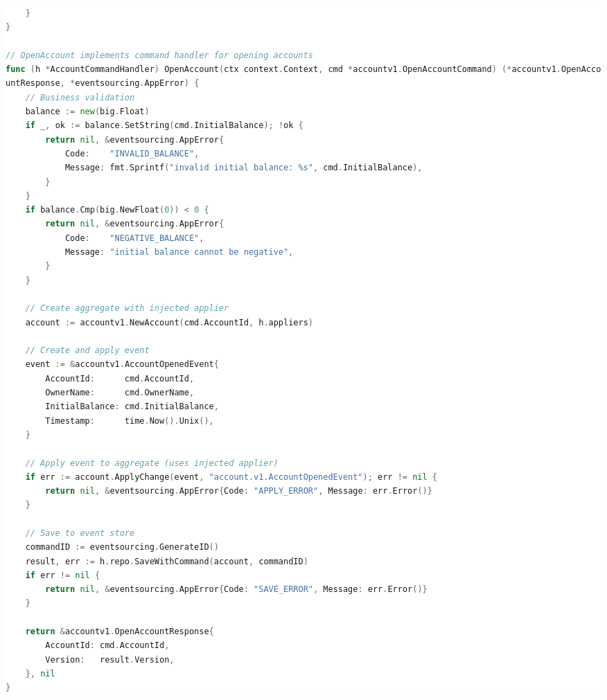```go
	}
}

// OpenAccount implements command handler for opening accounts
func (h *AccountCommandHandler) OpenAccount(ctx context.Context, cmd *accountv1.OpenAccountCommand) (*accountv1.OpenAccountResponse, *eventsourcing.AppError) {
	// Business validation
	balance := new(big.Float)
	if _, ok := balance.SetString(cmd.InitialBalance); !ok {
		return nil, &eventsourcing.AppError{
			Code:    "INVALID_BALANCE",
			Message: fmt.Sprintf("invalid initial balance: %s", cmd.InitialBalance),
		}
	}
	if balance.Cmp(big.NewFloat(0)) < 0 {
		return nil, &eventsourcing.AppError{
			Code:    "NEGATIVE_BALANCE",
			Message: "initial balance cannot be negative",
		}
	}

	// Create aggregate with injected applier
	account := accountv1.NewAccount(cmd.AccountId, h.appliers)

	// Create and apply event
	event := &accountv1.AccountOpenedEvent{
		AccountId:      cmd.AccountId,
		OwnerName:      cmd.OwnerName,
		InitialBalance: cmd.InitialBalance,
		Timestamp:      time.Now().Unix(),
	}

	// Apply event to aggregate (uses injected applier)
	if err := account.ApplyChange(event, "account.v1.AccountOpenedEvent"); err != nil {
		return nil, &eventsourcing.AppError{Code: "APPLY_ERROR", Message: err.Error()}
	}

	// Save to event store
	commandID := eventsourcing.GenerateID()
	result, err := h.repo.SaveWithCommand(account, commandID)
	if err != nil {
		return nil, &eventsourcing.AppError{Code: "SAVE_ERROR", Message: err.Error()}
	}

	return &accountv1.OpenAccountResponse{
		AccountId: cmd.AccountId,
		Version:   result.Version,
	}, nil
}
```
